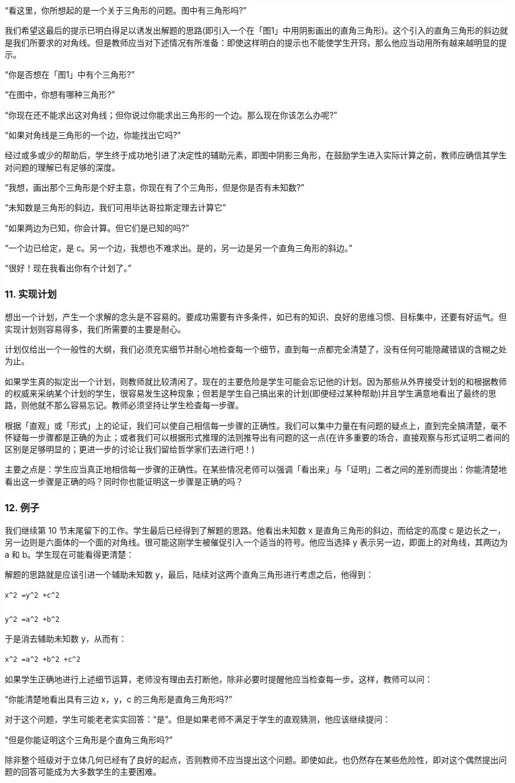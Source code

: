 “看这里，你所想起的是一个关于三角形的问题。图中有三角形吗?”

我们希望这最后的提示已明白得足以诱发出解题的思路(即引入一个在「图1」中用阴影画出的直角三角形)。这个引入的直角三角形的斜边就是我们所要求的对角线。但是教师应当对下述情况有所准备：即使这样明白的提示也不能使学生开窍，那么他应当动用所有越来越明显的提示。

“你是否想在「图1」中有个三角形?”

“在图中，你想有哪种三角形?”

“你现在还不能求出这对角线；但你说过你能求出三角形的一个边。那么现在你该怎么办呢?”

“如果对角线是三角形的一个边，你能找出它吗?”

经过或多或少的帮助后，学生终于成功地引进了决定性的辅助元素，即图中阴影三角形，在鼓励学生进入实际计算之前，教师应确信其学生对问题的理解已有足够的深度。

“我想，画出那个三角形是个好主意，你现在有了个三角形，但是你是否有未知数?”

“未知数是三角形的斜边，我们可用毕达哥拉斯定理去计算它”

“如果两边为已知，你会计算。但它们是已知的吗?”

“一个边已给定，是 c。另一个边，我想也不难求出。是的，另一边是另一个直角三角形的斜边。”

“很好！现在我看出你有个计划了。”

### 11. 实现计划
想出一个计划，产生一个求解的念头是不容易的。要成功需要有许多条件，如已有的知识、良好的思维习惯、目标集中，还要有好运气。但实现计划则容易得多，我们所需要的主要是耐心。

计划仅给出一个一般性的大纲，我们必须充实细节并耐心地检查每一个细节，直到每一点都完全清楚了，没有任何可能隐藏错误的含糊之处为止。

如果学生真的拟定出一个计划，则教师就比较清闲了。现在的主要危险是学生可能会忘记他的计划。因为那些从外界接受计划的和根据教师的权威来采纳某个计划的学生，很容易发生这种现象；但若是学生自己搞出来的计划(即便经过某种帮助)并且学生满意地看出了最终的思路，则他就不那么容易忘记。教师必须坚持让学生检查每一步骤。

根据「直观」或「形式」上的论证，我们可以使自己相信每一步骤的正确性。我们可以集中力量在有问题的疑点上，直到完全搞清楚，毫不怀疑每一步骤都是正确的为止；或者我们可以根据形式推理的法则推导出有问题的这一点(在许多重要的场合，直接观察与形式证明二者间的区别是足够明显的；更进一步的讨论让我们留给哲学家们去进行吧！)

主要之点是：学生应当真正地相信每一步骤的正确性。在某些情况老师可以强调「看出来」与「证明」二者之间的差别而提出：你能清楚地看出这一步骤是正确的吗？同时你也能证明这一步骤是正确的吗？

### 12. 例子
我们继续第 10 节末尾留下的工作。学生最后已经得到了解题的思路。他看出未知数 x 是直角三角形的斜边，而给定的高度 c 是边长之一，另一边则是六面体的一个面的对角线。很可能这刚学生被催促引入一个适当的符号。他应当选择 y 表示另一边，即面上的对角线，其两边为 a 和 b。学生现在可能看得更清楚：

解题的思路就是应该引进一个辅助未知数 y，最后，陆续对这两个直角三角形进行考虑之后，他得到：

	x^2 =y^2 +c^2

	y^2 =a^2 +b^2 

于是消去辅助未知数 y，从而有：

	x^2 =a^2 +b^2 +c^2

如果学生正确地进行上述细节运算，老师没有理由去打断他，除非必要时提醒他应当检查每一步。这样，教师可以问：

“你能清楚地看出具有三边 x，y，c 的三角形是直角三角形吗?”

对于这个问题，学生可能老老实实回答：“是”。但是如果老师不满足于学生的直观猜测，他应该继续提问：

“但是你能证明这个三角形是个直角三角形吗?”

除非整个班级对于立体几何已经有了良好的起点，否则教师不应当提出这个问题。即使如此，也仍然存在某些危险性，即对这个偶然提出问题的回答可能成为大多数学生的主要困难。
